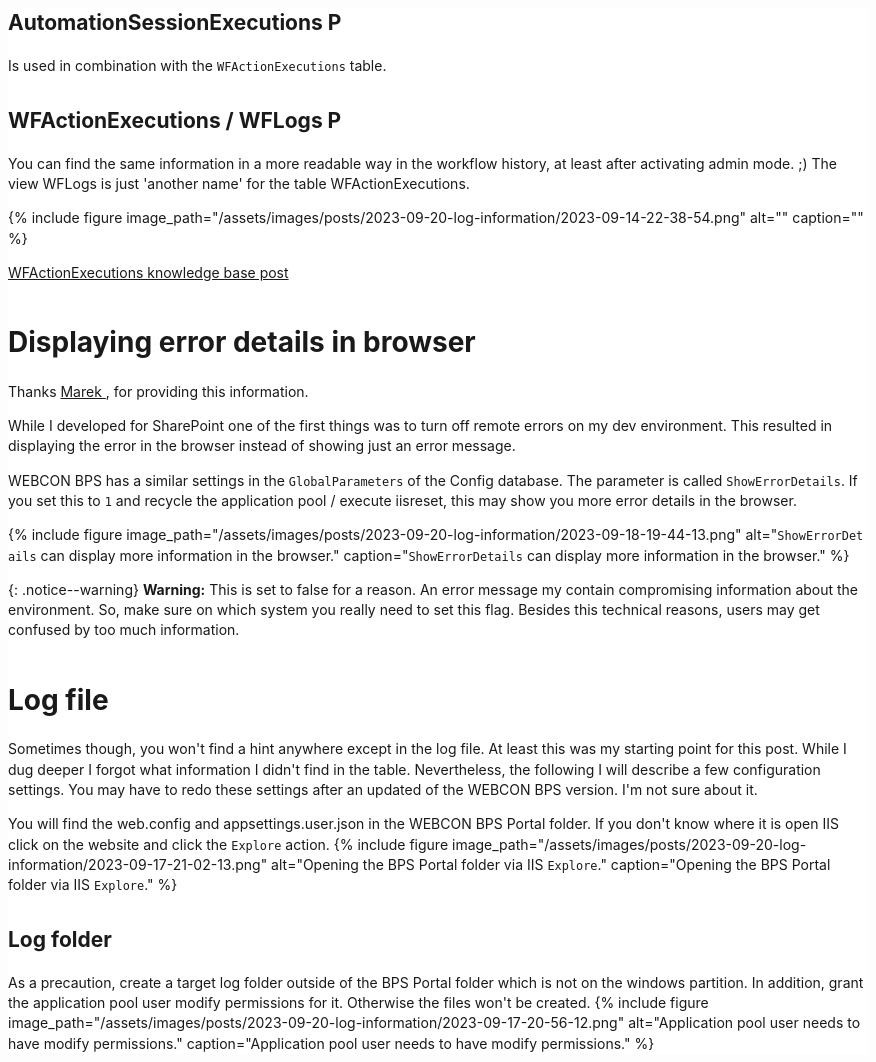 ## AutomationSessionExecutions P
Is used in combination with the `WFActionExecutions` table.
## WFActionExecutions / WFLogs P
You can find the same information in a more readable way in the workflow history, at least after activating admin mode. ;)
The view WFLogs is just 'another name' for the table WFActionExecutions.

{% include figure image_path="/assets/images/posts/2023-09-20-log-information/2023-09-14-22-38-54.png" alt="" caption="" %}


[WFActionExecutions knowledge base post](https://community.webcon.com/posts/post/wfactionexecutions-table-description/72)

# Displaying error details in browser
Thanks [Marek ](https://www.linkedin.com/in/marek-wolosiewicz-a8b4012/), for providing this information.

While I developed for SharePoint one of the first things was to turn off remote errors on my dev environment. This resulted in displaying the error in the browser instead of showing just an error message.

WEBCON BPS has a similar settings in the `GlobalParameters` of the Config database. The parameter is called `ShowErrorDetails`.
If you set this to `1` and recycle the application pool / execute iisreset, this may show you more error details in the browser.

{% include figure image_path="/assets/images/posts/2023-09-20-log-information/2023-09-18-19-44-13.png" alt="`ShowErrorDetails` can display more information in the browser." caption="`ShowErrorDetails` can display more information in the browser." %}

{: .notice--warning}
**Warning:**
This is set to false for a reason. An error message my contain compromising information about the environment. So, make sure on which system you really need to set this flag. Besides this technical reasons, users may get confused by too much information.

# Log file
Sometimes though, you won't find a hint anywhere except in the log file. At least this was my starting point for this post. While I dug deeper I forgot what information I didn't find in the table. Nevertheless, the following I will describe a few configuration settings.
You may have to redo these settings after an updated of the WEBCON BPS version. I'm not sure about it.

You will find the web.config and appsettings.user.json in the WEBCON BPS Portal folder. If you don't know where it is open IIS click on the website and click the `Explore` action.
{% include figure image_path="/assets/images/posts/2023-09-20-log-information/2023-09-17-21-02-13.png" alt="Opening the BPS Portal folder via IIS `Explore`." caption="Opening the BPS Portal folder via IIS `Explore`." %}

## Log folder
As a precaution, create a target log folder outside of the BPS Portal folder which is not on the windows partition. In addition, grant the application pool user modify permissions for it. Otherwise the files won't be created.
{% include figure image_path="/assets/images/posts/2023-09-20-log-information/2023-09-17-20-56-12.png" alt="Application pool user needs to have modify permissions." caption="Application pool user needs to have modify permissions." %}
